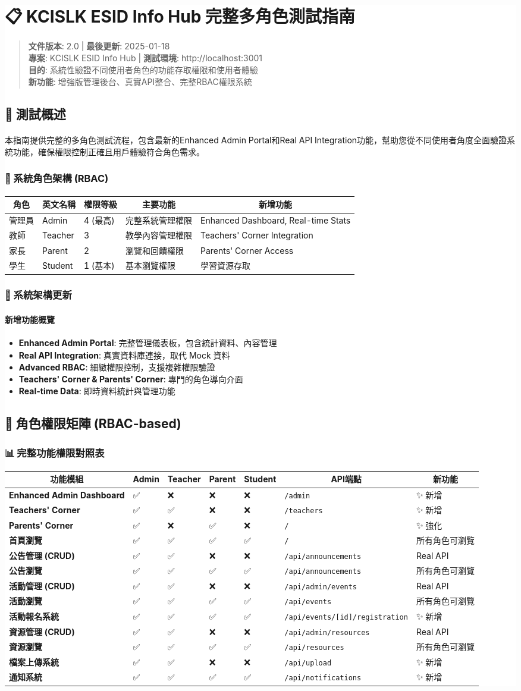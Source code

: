# 📋 KCISLK ESID Info Hub 完整多角色測試指南

> **文件版本**: 2.0 | **最後更新**: 2025-01-18  
> **專案**: KCISLK ESID Info Hub | **測試環境**: http://localhost:3001  
> **目的**: 系統性驗證不同使用者角色的功能存取權限和使用者體驗  
> **新功能**: 增強版管理後台、真實API整合、完整RBAC權限系統

## 🎯 測試概述

本指南提供完整的多角色測試流程，包含最新的Enhanced Admin Portal和Real API Integration功能，幫助您從不同使用者角度全面驗證系統功能，確保權限控制正確且用戶體驗符合角色需求。

### 📱 系統角色架構 (RBAC)

| 角色 | 英文名稱 | 權限等級 | 主要功能 | 新增功能 |
|------|----------|----------|----------|----------|
| 管理員 | Admin | 4 (最高) | 完整系統管理權限 | Enhanced Dashboard, Real-time Stats |
| 教師 | Teacher | 3 | 教學內容管理權限 | Teachers' Corner Integration |
| 家長 | Parent | 2 | 瀏覽和回饋權限 | Parents' Corner Access |
| 學生 | Student | 1 (基本) | 基本瀏覽權限 | 學習資源存取 |

### 🔧 系統架構更新

#### 新增功能概覽
- **Enhanced Admin Portal**: 完整管理儀表板，包含統計資料、內容管理
- **Real API Integration**: 真實資料庫連接，取代 Mock 資料
- **Advanced RBAC**: 細緻權限控制，支援複雜權限驗證
- **Teachers' Corner & Parents' Corner**: 專門的角色導向介面
- **Real-time Data**: 即時資料統計與管理功能

## 🔐 角色權限矩陣 (RBAC-based)

### 📊 完整功能權限對照表

| 功能模組 | Admin | Teacher | Parent | Student | API端點 | 新功能 |
|----------|-------|---------|--------|---------|---------|--------|
| **Enhanced Admin Dashboard** | ✅ | ❌ | ❌ | ❌ | `/admin` | ✨ 新增 |
| **Teachers' Corner** | ✅ | ✅ | ❌ | ❌ | `/teachers` | ✨ 新增 |
| **Parents' Corner** | ✅ | ❌ | ✅ | ❌ | `/` | ✨ 強化 |
| **首頁瀏覽** | ✅ | ✅ | ✅ | ✅ | `/` | 所有角色可瀏覽 |
| **公告管理 (CRUD)** | ✅ | ✅ | ❌ | ❌ | `/api/announcements` | Real API |
| **公告瀏覽** | ✅ | ✅ | ✅ | ✅ | `/api/announcements` | 所有角色可瀏覽 |
| **活動管理 (CRUD)** | ✅ | ✅ | ❌ | ❌ | `/api/admin/events` | Real API |
| **活動瀏覽** | ✅ | ✅ | ✅ | ✅ | `/api/events` | 所有角色可瀏覽 |
| **活動報名系統** | ✅ | ✅ | ✅ | ✅ | `/api/events/[id]/registration` | ✨ 新增 |
| **資源管理 (CRUD)** | ✅ | ✅ | ❌ | ❌ | `/api/admin/resources` | Real API |
| **資源瀏覽** | ✅ | ✅ | ✅ | ✅ | `/api/resources` | 所有角色可瀏覽 |
| **檔案上傳系統** | ✅ | ✅ | ❌ | ❌ | `/api/upload` | ✨ 新增 |
| **通知系統** | ✅ | ✅ | ✅ | ✅ | `/api/notifications` | ✨ 新增 |